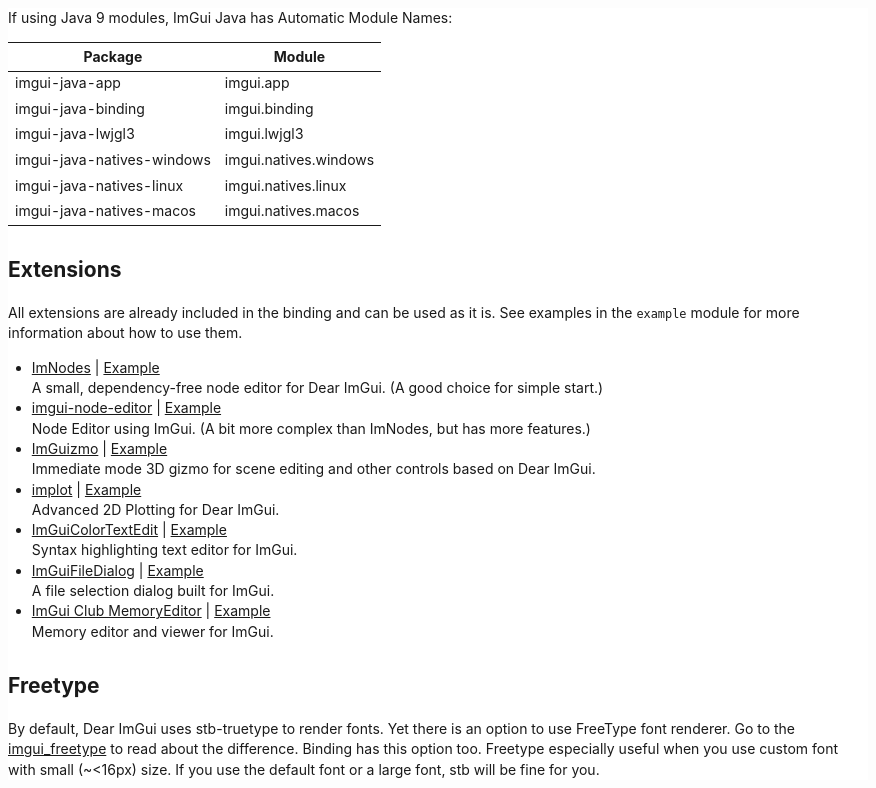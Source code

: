 If using Java 9 modules, ImGui Java has Automatic Module Names:

| Package                    | Module                |
|----------------------------|-----------------------|
| imgui-java-app             | imgui.app             |
| imgui-java-binding         | imgui.binding         |
| imgui-java-lwjgl3          | imgui.lwjgl3          |
| imgui-java-natives-windows | imgui.natives.windows |
| imgui-java-natives-linux   | imgui.natives.linux   |
| imgui-java-natives-macos   | imgui.natives.macos   |

## Extensions

All extensions are already included in the binding and can be used as it is.
See examples in the `example` module for more information about how to use them.

- [ImNodes](https://github.com/Nelarius/imnodes/tree/857cc860af05ac0f6a4039c2af33d982377b6cf4) | [Example](https://github.com/SpaiR/imgui-java/blob/main/example/src/main/java/ExampleImNodes.java) <br>
  A small, dependency-free node editor for Dear ImGui. (A good choice for simple start.)
- [imgui-node-editor](https://github.com/thedmd/imgui-node-editor/tree/687a72f940c76cf5064e13fe55fa0408c18fcbe4) | [Example](https://github.com/SpaiR/imgui-java/blob/main/example/src/main/java/ExampleImGuiNodeEditor.java) <br>
  Node Editor using ImGui. (A bit more complex than ImNodes, but has more features.)
- [ImGuizmo](https://github.com/CedricGuillemet/ImGuizmo/tree/f7bbbe39971d9d45816417a70e9b53a0f698c56e) | [Example](https://github.com/SpaiR/imgui-java/blob/main/example/src/main/java/ExampleImGuizmo.java) <br>
  Immediate mode 3D gizmo for scene editing and other controls based on Dear ImGui.
- [implot](https://github.com/epezent/implot/tree/555ff688a8134bc0c602123149abe9c17d577475) | [Example](https://github.com/SpaiR/imgui-java/blob/main/example/src/main/java/ExampleImPlot.java) <br>
  Advanced 2D Plotting for Dear ImGui.  
- [ImGuiColorTextEdit](https://github.com/BalazsJako/ImGuiColorTextEdit/tree/0a88824f7de8d0bd11d8419066caa7d3469395c4) | [Example](https://github.com/SpaiR/imgui-java/blob/main/example/src/main/java/ExampleImGuiColorTextEdit.java) <br>
  Syntax highlighting text editor for ImGui.
- [ImGuiFileDialog](https://github.com/aiekick/ImGuiFileDialog/tree/4d42dfba125cbd4780a90fbc5f75e7dfbae64060) | [Example](https://github.com/SpaiR/imgui-java/blob/main/example/src/main/java/ExampleImGuiFileDialog.java) <br>
  A file selection dialog built for ImGui.
- [ImGui Club MemoryEditor](https://github.com/ocornut/imgui_club/tree/d4cd9896e15a03e92702a578586c3f91bbde01e8) | [Example](https://github.com/SpaiR/imgui-java/blob/main/example/src/main/java/ExampleImGuiMemoryEditor.java) <br>
  Memory editor and viewer for ImGui.

## Freetype

By default, Dear ImGui uses stb-truetype to render fonts. Yet there is an option to use FreeType font renderer. 
Go to the [imgui_freetype](https://github.com/ocornut/imgui/tree/256594575d95d56dda616c544c509740e74906b4/misc/freetype) to read about the difference.
Binding has this option too. Freetype especially useful when you use custom font with small (~<16px) size. 
If you use the default font or a large font, stb will be fine for you.

